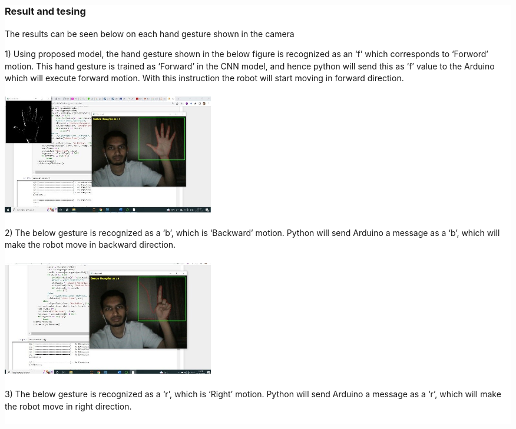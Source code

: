 ### Result and tesing
The results can be seen below on each hand gesture shown in the camera
<br>
<p align="left">
  1) Using proposed model, the hand gesture shown in the below figure is recognized as an ‘f’ which corresponds to ‘Forword’ motion. This hand gesture is trained as ‘Forward’ in the CNN model, and hence python will send this as ‘f’ value to the Arduino which will execute forward motion. With this instruction the robot will start moving in forward direction. <br><br>
  <img src="results/f.jpg" width="350" title="hover text"><br><br>
  2) The below gesture is recognized as a ‘b’, which is ‘Backward’ motion. Python will send Arduino a message as a ‘b’, which will make the robot move in backward direction.<br><br>
  <img src="results/b.jpg" width="350" alt="accessibility text"><br><br>
  3) The below gesture is recognized as a ‘r’, which is ‘Right’ motion. Python will send Arduino a message as a ‘r’, which will make the robot move in right direction.<br><br>